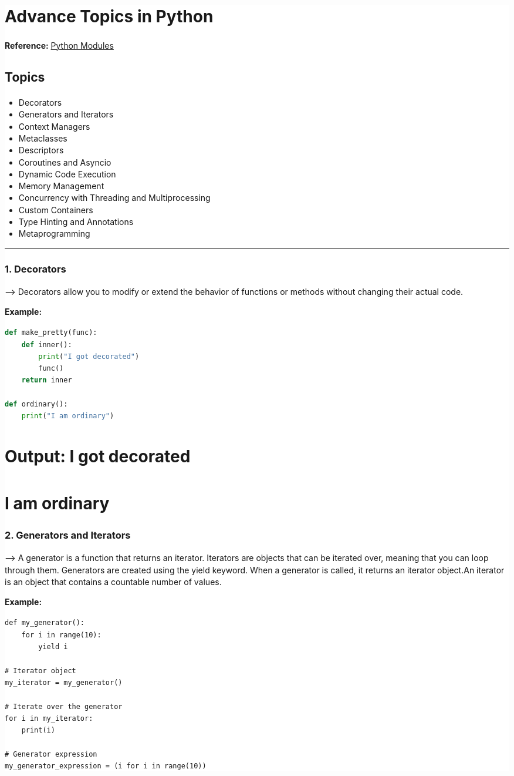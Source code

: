 # Advance Topics in Python

**Reference:** [Python Modules](https://docs.python.org/3/tutorial/modules.html)

## Topics
- Decorators
- Generators and Iterators
- Context Managers
- Metaclasses
- Descriptors
- Coroutines and Asyncio
- Dynamic Code Execution
- Memory Management
- Concurrency with Threading and Multiprocessing
- Custom Containers
- Type Hinting and Annotations
- Metaprogramming

---

### 1. Decorators
--> Decorators allow you to modify or extend the behavior of functions or methods without changing their actual code.

**Example:**
```python
def make_pretty(func):
    def inner():
        print("I got decorated")
        func()
    return inner

def ordinary():
    print("I am ordinary")
```
# Output: I got decorated
#         I am ordinary


### 2. Generators and Iterators
--> A generator is a function that returns an iterator. Iterators are objects that can be iterated over, meaning that you can loop through them. Generators are created using the yield keyword.
When a generator is called, it returns an iterator object.An iterator is an object that contains a countable number of values.

**Example:**
```# Generator function
def my_generator():
    for i in range(10):
        yield i

# Iterator object
my_iterator = my_generator()

# Iterate over the generator
for i in my_iterator:
    print(i)

# Generator expression
my_generator_expression = (i for i in range(10))
```